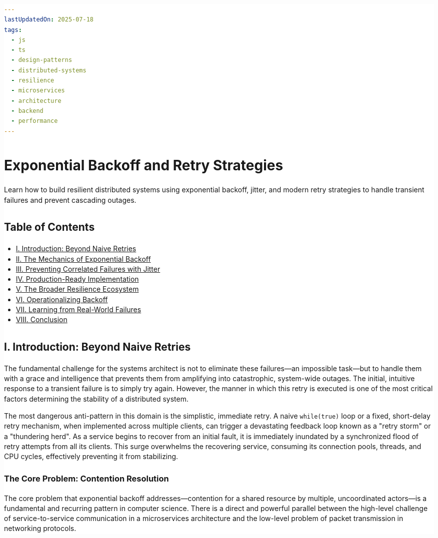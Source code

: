 ```yaml
---
lastUpdatedOn: 2025-07-18
tags:
  - js
  - ts
  - design-patterns
  - distributed-systems
  - resilience
  - microservices
  - architecture
  - backend
  - performance
---
```


# Exponential Backoff and Retry Strategies

Learn how to build resilient distributed systems using exponential backoff, jitter, and modern retry strategies to handle transient failures and prevent cascading outages.

## Table of Contents

- [I. Introduction: Beyond Naive Retries](#introduction)
- [II. The Mechanics of Exponential Backoff](#mechanics)
- [III. Preventing Correlated Failures with Jitter](#jitter)
- [IV. Production-Ready Implementation](#implementation)
- [V. The Broader Resilience Ecosystem](#ecosystem)
- [VI. Operationalizing Backoff](#operationalizing)
- [VII. Learning from Real-World Failures](#case-studies)
- [VIII. Conclusion](#conclusion)

## I. Introduction: Beyond Naive Retries

The fundamental challenge for the systems architect is not to eliminate these failures—an impossible task—but to handle them with a grace and intelligence that prevents them from amplifying into catastrophic, system-wide outages. The initial, intuitive response to a transient failure is to simply try again. However, the manner in which this retry is executed is one of the most critical factors determining the stability of a distributed system.

The most dangerous anti-pattern in this domain is the simplistic, immediate retry. A naive `while(true)` loop or a fixed, short-delay retry mechanism, when implemented across multiple clients, can trigger a devastating feedback loop known as a "retry storm" or a "thundering herd". As a service begins to recover from an initial fault, it is immediately inundated by a synchronized flood of retry attempts from all its clients. This surge overwhelms the recovering service, consuming its connection pools, threads, and CPU cycles, effectively preventing it from stabilizing.

### The Core Problem: Contention Resolution

The core problem that exponential backoff addresses—contention for a shared resource by multiple, uncoordinated actors—is a fundamental and recurring pattern in computer science. There is a direct and powerful parallel between the high-level challenge of service-to-service communication in a microservices architecture and the low-level problem of packet transmission in networking protocols.
